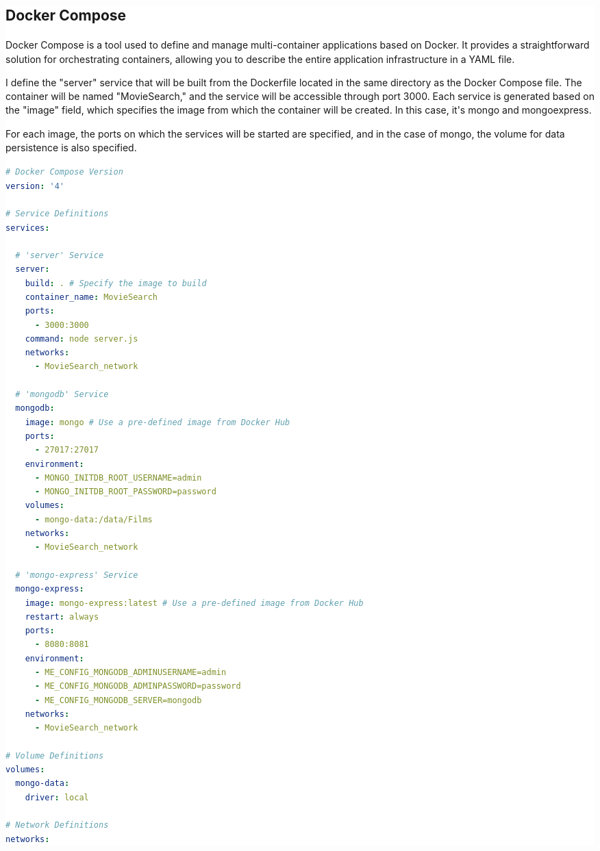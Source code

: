 ## Docker Compose

Docker Compose is a tool used to define and manage multi-container applications based on Docker. It provides a straightforward solution for orchestrating containers, allowing you to describe the entire application infrastructure in a YAML file.

I define the "server" service that will be built from the Dockerfile located in the same directory as the Docker Compose file. The container will be named "MovieSearch," and the service will be accessible through port 3000. Each service is generated based on the "image" field, which specifies the image from which the container will be created. In this case, it's mongo and mongoexpress.

For each image, the ports on which the services will be started are specified, and in the case of mongo, the volume for data persistence is also specified.


```yaml
# Docker Compose Version
version: '4'

# Service Definitions
services:

  # 'server' Service
  server:
    build: . # Specify the image to build
    container_name: MovieSearch
    ports:
      - 3000:3000
    command: node server.js
    networks:
      - MovieSearch_network

  # 'mongodb' Service
  mongodb:
    image: mongo # Use a pre-defined image from Docker Hub
    ports:
      - 27017:27017
    environment:
      - MONGO_INITDB_ROOT_USERNAME=admin
      - MONGO_INITDB_ROOT_PASSWORD=password
    volumes:
      - mongo-data:/data/Films
    networks:
      - MovieSearch_network

  # 'mongo-express' Service
  mongo-express:
    image: mongo-express:latest # Use a pre-defined image from Docker Hub
    restart: always
    ports:
      - 8080:8081
    environment:
      - ME_CONFIG_MONGODB_ADMINUSERNAME=admin
      - ME_CONFIG_MONGODB_ADMINPASSWORD=password
      - ME_CONFIG_MONGODB_SERVER=mongodb
    networks:
      - MovieSearch_network

# Volume Definitions
volumes:
  mongo-data:
    driver: local

# Network Definitions
networks:
```
